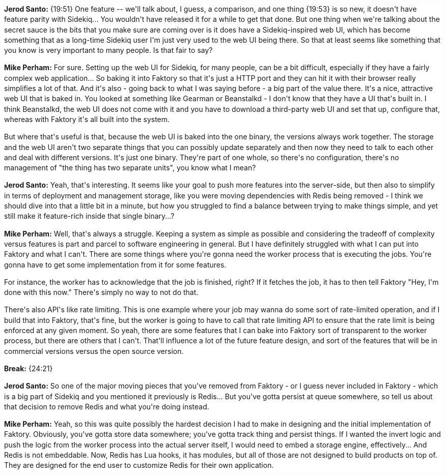**Jerod Santo:** \{19:51\} One feature -- we'll talk about, I guess, a comparison, and one thing \{19:53\} is so new, it doesn't have feature parity with Sidekiq... You wouldn't have released it for a while to get that done. But one thing when we're talking about the secret sauce is the bits that you make sure are coming over is it does have a Sidekiq-inspired web UI, which has become something that as a long-time Sidekiq user I'm just very used to the web UI being there. So that at least seems like something that you know is very important to many people. Is that fair to say?

**Mike Perham:** For sure. Setting up the web UI for Sidekiq, for many people, can be a bit difficult, especially if they have a fairly complex web application... So baking it into Faktory so that it's just a HTTP port and they can hit it with their browser really simplifies a lot of that. And it's also - going back to what I was saying before - a big part of the value there. It's a nice, attractive web UI that is baked in. You looked at something like Gearman or Beanstalkd - I don't know that they have a UI that's built in. I think Beanstalkd, the web UI does not come with it and you have to download a third-party web UI and set that up, configure that, whereas with Faktory it's all built into the system.

But where that's useful is that, because the web UI is baked into the one binary, the versions always work together. The storage and the web UI aren't two separate things that you can possibly update separately and then now they need to talk to each other and deal with different versions. It's just one binary. They're part of one whole, so there's no configuration, there's no management of "the thing has two separate units", you know what I mean?

**Jerod Santo:** Yeah, that's interesting. It seems like your goal to push more features into the server-side, but then also to simplify in terms of deployment and management storage, like you were moving dependencies with Redis being removed - I think we should dive into that a little bit in a minute, but how you struggled to find a balance between trying to make things simple, and yet still make it feature-rich inside that single binary...?

**Mike Perham:** Well, that's always a struggle. Keeping a system as simple as possible and considering the tradeoff of complexity versus features is part and parcel to software engineering in general. But I have definitely struggled with what I can put into Faktory and what I can't. There are some things where you're gonna need the worker process that is executing the jobs. You're gonna have to get some implementation from it for some features.

For instance, the worker has to acknowledge that the job is finished, right? If it fetches the job, it has to then tell Faktory "Hey, I'm done with this now." There's simply no way to not do that.

There's also API's like rate limiting. This is one example where your job may wanna do some sort of rate-limited operation, and if I build that into Faktory, that's fine, but the worker is going to have to call that rate limiting API to ensure that the rate limit is being enforced at any given moment. So yeah, there are some features that I can bake into Faktory sort of transparent to the worker process, but there are others that I can't. That'll influence a lot of the future feature design, and sort of the features that will be in commercial versions versus the open source version.

**Break:** \{24:21\}

**Jerod Santo:** So one of the major moving pieces that you've removed from Faktory - or I guess never included in Faktory - which is a big part of Sidekiq and you mentioned it previously is Redis... But you've gotta persist at queue somewhere, so tell us about that decision to remove Redis and what you're doing instead.

**Mike Perham:** Yeah, so this was quite possibly the hardest decision I had to make in designing and the initial implementation of Faktory. Obviously, you've gotta store data somewhere; you've gotta track thing and persist things. If I wanted the invert logic and push the logic from the worker process into the actual server itself, I would need to embed a storage engine, effectively... And Redis is not embeddable. Now, Redis has Lua hooks, it has modules, but all of those are not designed to build products on top of. They are designed for the end user to customize Redis for their own application.
